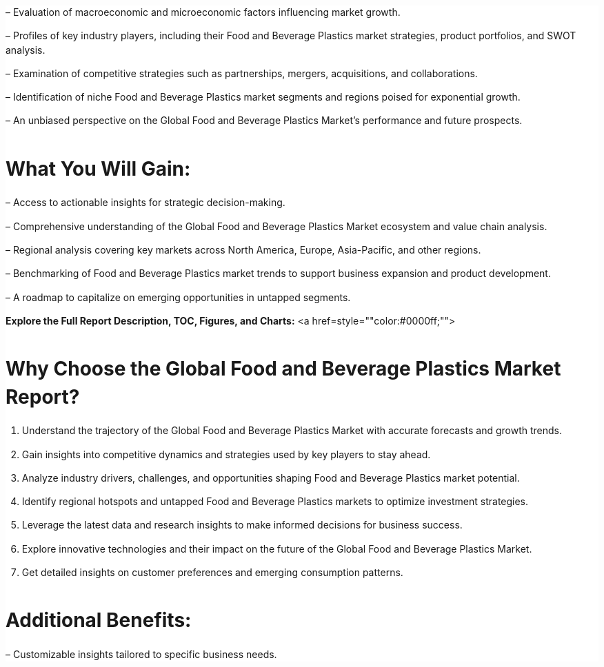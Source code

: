 – Evaluation of macroeconomic and microeconomic factors influencing market growth.

– Profiles of key industry players, including their Food and Beverage Plastics market strategies, product portfolios, and SWOT analysis.

– Examination of competitive strategies such as partnerships, mergers, acquisitions, and collaborations.

– Identification of niche Food and Beverage Plastics market segments and regions poised for exponential growth.

– An unbiased perspective on the Global Food and Beverage Plastics Market’s performance and future prospects.

# <strong>What You Will Gain:</strong>

– Access to actionable insights for strategic decision-making.

– Comprehensive understanding of the Global Food and Beverage Plastics Market ecosystem and value chain analysis.

– Regional analysis covering key markets across North America, Europe, Asia-Pacific, and other regions.

– Benchmarking of Food and Beverage Plastics market trends to support business expansion and product development.

– A roadmap to capitalize on emerging opportunities in untapped segments.

<strong>Explore the Full Report Description, TOC, Figures, and Charts:</strong>
<a href=style=""color:#0000ff;""></a>

# <strong>Why Choose the Global Food and Beverage Plastics Market Report?</strong>

1. Understand the trajectory of the Global Food and Beverage Plastics Market with accurate forecasts and growth trends.

2. Gain insights into competitive dynamics and strategies used by key players to stay ahead.

3. Analyze industry drivers, challenges, and opportunities shaping Food and Beverage Plastics market potential.

4. Identify regional hotspots and untapped Food and Beverage Plastics markets to optimize investment strategies.

5. Leverage the latest data and research insights to make informed decisions for business success.

6. Explore innovative technologies and their impact on the future of the Global Food and Beverage Plastics Market.

7. Get detailed insights on customer preferences and emerging consumption patterns.

# <strong>Additional Benefits:</strong>

– Customizable insights tailored to specific business needs.
